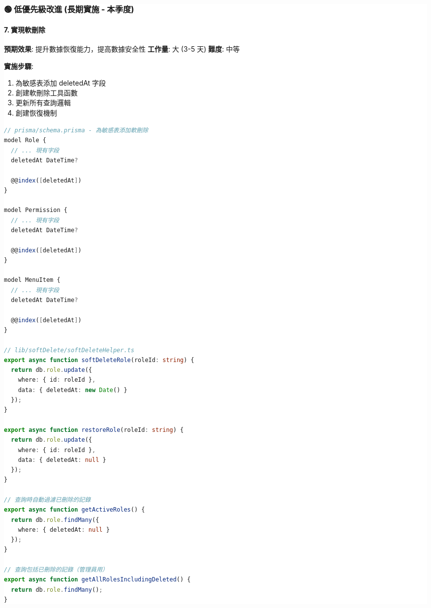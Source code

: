 
### 🟢 低優先級改進 (長期實施 - 本季度)

#### 7. **實現軟刪除**
**預期效果**: 提升數據恢復能力，提高數據安全性
**工作量**: 大 (3-5 天)
**難度**: 中等

**實施步驟**:
1. 為敏感表添加 deletedAt 字段
2. 創建軟刪除工具函數
3. 更新所有查詢邏輯
4. 創建恢復機制

```typescript
// prisma/schema.prisma - 為敏感表添加軟刪除
model Role {
  // ... 現有字段
  deletedAt DateTime?

  @@index([deletedAt])
}

model Permission {
  // ... 現有字段
  deletedAt DateTime?

  @@index([deletedAt])
}

model MenuItem {
  // ... 現有字段
  deletedAt DateTime?

  @@index([deletedAt])
}

// lib/softDelete/softDeleteHelper.ts
export async function softDeleteRole(roleId: string) {
  return db.role.update({
    where: { id: roleId },
    data: { deletedAt: new Date() }
  });
}

export async function restoreRole(roleId: string) {
  return db.role.update({
    where: { id: roleId },
    data: { deletedAt: null }
  });
}

// 查詢時自動過濾已刪除的記錄
export async function getActiveRoles() {
  return db.role.findMany({
    where: { deletedAt: null }
  });
}

// 查詢包括已刪除的記錄（管理員用）
export async function getAllRolesIncludingDeleted() {
  return db.role.findMany();
}
```
